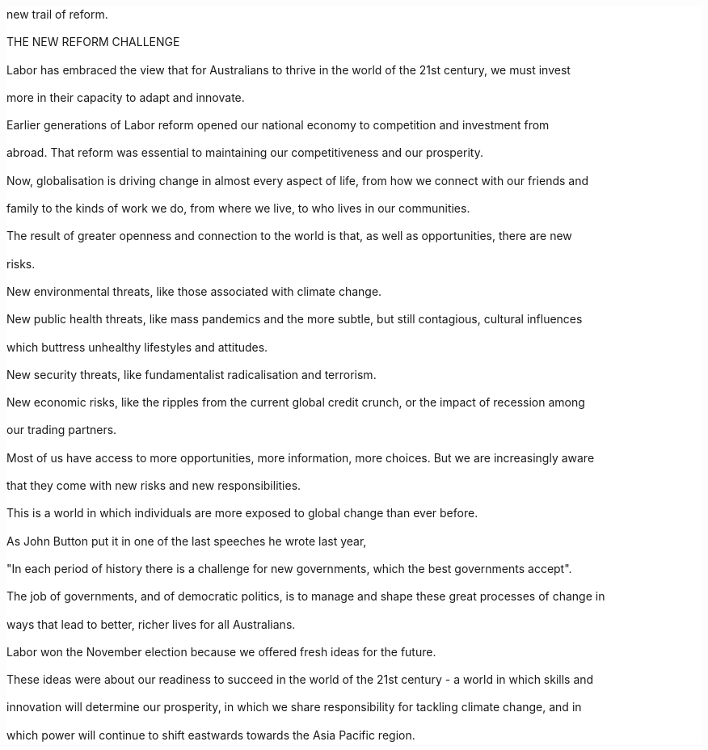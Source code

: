  new trail of reform. 

 THE NEW REFORM CHALLENGE 

 Labor has embraced the view that for Australians to thrive in the world of the 21st century, we must invest 

 more in their capacity to adapt and innovate. 

 Earlier generations of Labor reform opened our national economy to competition and investment from 

 abroad. That reform was essential to maintaining our competitiveness and our prosperity. 

 Now, globalisation is driving change in almost every aspect of life, from how we connect with our friends and 

 family to the kinds of work we do, from where we live, to who lives in our communities. 

 The result of greater openness and connection to the world is that, as well as opportunities, there are new 

 risks.  

 New environmental threats, like those associated with climate change.  

 New public health threats, like mass pandemics and the more subtle, but still contagious, cultural influences 

 which buttress unhealthy lifestyles and attitudes. 

 New security threats, like fundamentalist radicalisation and terrorism.  

 New economic risks, like the ripples from the current global credit crunch, or the impact of recession among 

 our trading partners. 

 Most of us have access to more opportunities, more information, more choices. But we are increasingly aware 

 that they come with new risks and new responsibilities. 

 This is a world in which individuals are more exposed to global change than ever before.  

 As John Button put it in one of the last speeches he wrote last year,  

 "In each period of history there is a challenge for new governments, which the best governments accept". 

 The job of governments, and of democratic politics, is to manage and shape these great processes of change in 

 ways that lead to better, richer lives for all Australians.  

 Labor won the November election because we offered fresh ideas for the future. 

 These ideas were about our readiness to succeed in the world of the 21st century - a world in which skills and 

 innovation will determine our prosperity, in which we share responsibility for tackling climate change, and in 

 which power will continue to shift eastwards towards the Asia Pacific region.  
